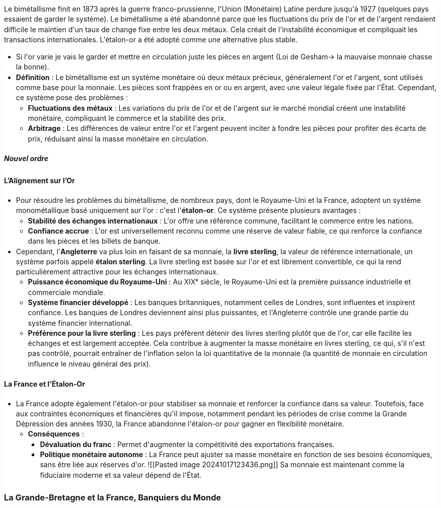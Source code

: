 Le bimétallisme finit en 1873 après la guerre franco-prussienne, l'Union (Monétaire) Latine perdure jusqu'à 1927 (quelques pays essaient de garder le système). Le bimétallisme a été abandonné parce que les fluctuations du prix de l'or et de l'argent rendaient difficile le maintien d'un taux de change fixe entre les deux métaux. Cela créait de l'instabilité économique et compliquait les transactions internationales. L'étalon-or a été adopté comme une alternative plus stable.
- Si l'or varie je vais le garder et mettre en circulation juste les pièces en argent (Loi de Gesham-> la mauvaise monnaie chasse la bonne).
- **Définition** : Le bimétallisme est un système monétaire où deux métaux précieux, généralement l'or et l'argent, sont utilisés comme base pour la monnaie. Les pièces sont frappées en or ou en argent, avec une valeur légale fixée par l'État. Cependant, ce système pose des problèmes :
    - **Fluctuations des métaux** : Les variations du prix de l'or et de l'argent sur le marché mondial créent une instabilité monétaire, compliquant le commerce et la stabilité des prix.
    - **Arbitrage** : Les différences de valeur entre l'or et l'argent peuvent inciter à fondre les pièces pour profiter des écarts de prix, réduisant ainsi la masse monétaire en circulation.
##### Nouvel ordre
#### L’Alignement sur l’Or
- Pour résoudre les problèmes du bimétallisme, de nombreux pays, dont le Royaume-Uni et la France, adoptent un système monométallique basé uniquement sur l'or : c'est l'**étalon-or**. Ce système présente plusieurs avantages :
    - **Stabilité des échanges internationaux** : L'or offre une référence commune, facilitant le commerce entre les nations.
    - **Confiance accrue** : L'or est universellement reconnu comme une réserve de valeur fiable, ce qui renforce la confiance dans les pièces et les billets de banque.
- Cependant, l'**Angleterre** va plus loin en faisant de sa monnaie, la **livre sterling**, la valeur de référence internationale, un système parfois appelé **étalon sterling**. La livre sterling est basée sur l'or et est librement convertible, ce qui la rend particulièrement attractive pour les échanges internationaux.
    - **Puissance économique du Royaume-Uni** : Au XIXᵉ siècle, le Royaume-Uni est la première puissance industrielle et commerciale mondiale.
    - **Système financier développé** : Les banques britanniques, notamment celles de Londres, sont influentes et inspirent confiance. Les banques de Londres deviennent ainsi plus puissantes, et l'Angleterre contrôle une grande partie du système financier international.
    - **Préférence pour la livre sterling** : Les pays préfèrent détenir des livres sterling plutôt que de l'or, car elle facilite les échanges et est largement acceptée. Cela contribue à augmenter la masse monétaire en livres sterling, ce qui, s'il n'est pas contrôlé, pourrait entraîner de l'inflation selon la loi quantitative de la monnaie (la quantité de monnaie en circulation influence le niveau général des prix).
#### La France et l'Étalon-Or
- La France adopte également l'étalon-or pour stabiliser sa monnaie et renforcer la confiance dans sa valeur. Toutefois, face aux contraintes économiques et financières qu'il impose, notamment pendant les périodes de crise comme la Grande Dépression des années 1930, la France abandonne l'étalon-or pour gagner en flexibilité monétaire.
    - **Conséquences** :
        - **Dévaluation du franc** : Permet d'augmenter la compétitivité des exportations françaises.
        - **Politique monétaire autonome** : La France peut ajuster sa masse monétaire en fonction de ses besoins économiques, sans être liée aux réserves d'or.
![[Pasted image 20241017123436.png]]
Sa monnaie est maintenant comme la fiduciaire moderne et sa valeur dépend de l'État.

### La Grande-Bretagne et la France, Banquiers du Monde
